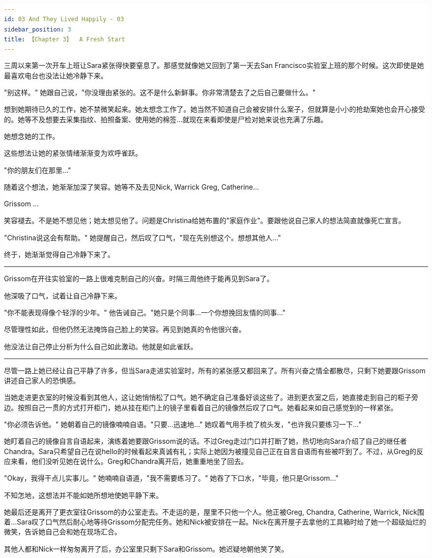 ```yaml
---
id: 03 And They Lived Happily - 03
sidebar_position: 3
title: 【Chapter 3】  A Fresh Start
---
```

三周以来第一次开车上班让Sara紧张得快要窒息了。那感觉就像她又回到了第一天去San Francisco实验室上班的那个时候。这次即使是她最喜欢电台也没法让她冷静下来。

"别这样。" 她跟自己说，"你没理由紧张的。这不是什么新鲜事。你非常清楚去了之后自己要做什么。"

想到她期待已久的工作，她不禁微笑起来。她太想念工作了。她当然不知道自己会被安排什么案子，但就算是小小的抢劫案她也会开心接受的。她等不及想要去采集指纹、拍照备案、使用她的棉签...就现在来看即使是尸检对她来说也充满了乐趣。

她想念她的工作。

这些想法让她的紧张情绪渐渐变为欢呼雀跃。

"你的朋友们在那里..."

随着这个想法，她渐渐加深了笑容。她等不及去见Nick, Warrick Greg, Catherine…

Grissom …

笑容褪去。不是她不想见他；她太想见他了。问题是Christina给她布置的"家庭作业"。要跟他说自己家人的想法简直就像死亡宣言。

"Christina说这会有帮助。" 她提醒自己，然后叹了口气，"现在先别想这个。想想其他人..."

终于，她渐渐觉得自己冷静下来了。

*************

Grissom在开往实验室的一路上很难克制自己的兴奋。时隔三周他终于能再见到Sara了。

他深吸了口气，试着让自己冷静下来。

"你不能表现得像个轻浮的少年。" 他告诫自己。"她只是个同事...一个你想挽回友情的同事..."

尽管理性如此，但他仍然无法掩饰自己脸上的笑容。再见到她真的令他很兴奋。

他没法让自己停止分析为什么自己如此激动。他就是如此雀跃。

*************

尽管一路上她已经让自己平静了许多，但当Sara走进实验室时，所有的紧张感又都回来了。所有兴奋之情全都散尽，只剩下她要跟Grissom讲述自己家人的恐惧感。

当她走进更衣室的时候没看到其他人，这让她悄悄松了口气。她不确定自己准备好谈这些了。进到更衣室之后，她直接走到自己的柜子旁边。按照自己一贯的方式打开柜门，她从挂在柜门上的镜子里看着自己的镜像然后叹了口气。她看起来如自己感觉到的一样紧张。

"你必须告诉他。" 她朝着自己的镜像喃喃自语。"只要...迅速地..." 她叹着气用手梳了梳头发，"也许我只要练习一下..."

她盯着自己的镜像自言自语起来，演练着她要跟Grissom说的话。不过Greg走过门口并打断了她，热切地向Sara介绍了自己的继任者Chandra。Sara只希望自己在说hello的时候看起来真诚有礼；实际上她因为被撞见自己正在自言自语而有些被吓到了。不过，从Greg的反应来看，他们没听见她在说什么。Greg和Chandra离开后，她重重地坐了回去。

"Okay，我得干点儿实事儿。" 她喃喃自语道，"我不需要练习了。" 她吞了下口水，"毕竟，他只是Grissom..."

不知怎地，这想法并不能如她所想地使她平静下来。

她最后还是离开了更衣室往Grissom的办公室走去。不走运的是，屋里不只他一个人。他正被Greg, Chandra, Catherine, Warrick, Nick围着...Sara叹了口气然后耐心地等待Grissom分配完任务。她和Nick被安排在一起。Nick在离开屋子去拿他的工具箱时给了她一个超级灿烂的微笑，告诉她自己会和她在现场汇合。

其他人都和Nick一样匆匆离开了后，办公室里只剩下Sara和Grissom。她迟疑地朝他笑了笑。
